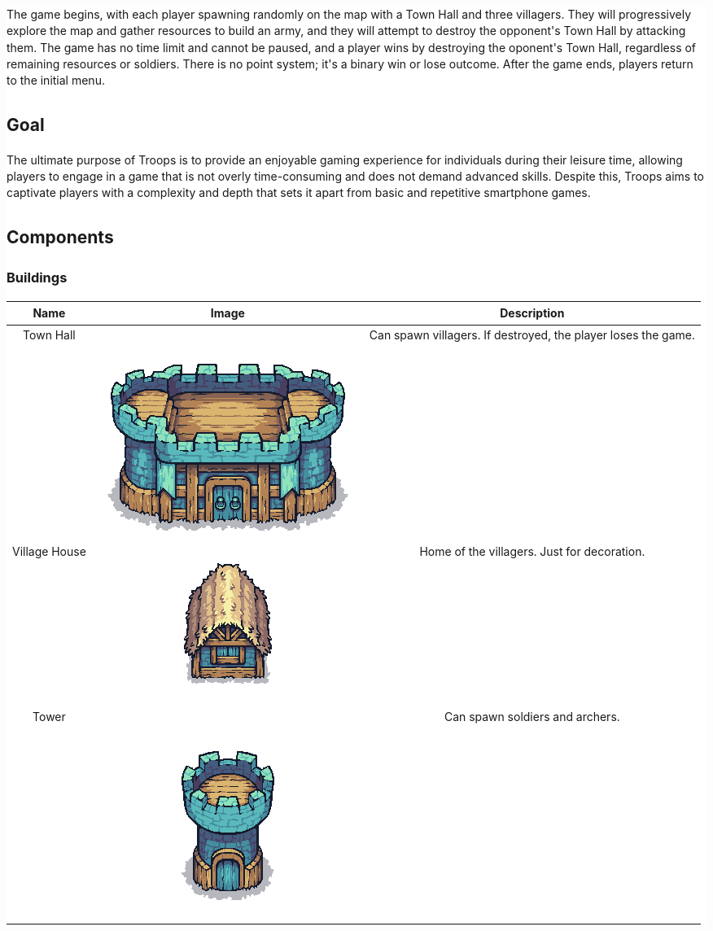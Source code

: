 The game begins, with each player spawning randomly on the map with a Town Hall and three villagers. They will progressively explore the map and gather resources to build an army, and they will attempt to destroy the opponent's Town Hall by attacking them. The game has no time limit and cannot be paused, and a player wins by destroying the oponent's Town Hall, regardless of remaining resources or soldiers. There is no point system; it's a binary win or lose outcome. After the game ends, players return to the initial menu.

## Goal
The ultimate purpose of Troops is to provide an enjoyable gaming experience for individuals during their leisure time, allowing players to engage in a game that is not overly time-consuming and does not demand advanced skills. Despite this, Troops aims to captivate players with a complexity and depth that sets it apart from basic and repetitive smartphone games.

## Components
### Buildings

|     Name      |                           Image                               |                        Description                            |
|:-------------:|:-------------------------------------------------------------:|:-------------------------------------------------------------:|
| Town Hall     | ![Town hall Sprite](/assets/previews/buildings/castle.png)    | Can spawn villagers. If destroyed, the player loses the game.|
| Village House | ![Village House Sprite](/assets/previews/buildings/house.png) | Home of the villagers. Just for decoration.|
| Tower         | ![Tower Sprite](/assets/previews/buildings/tower.png)         | Can spawn soldiers and archers.|
